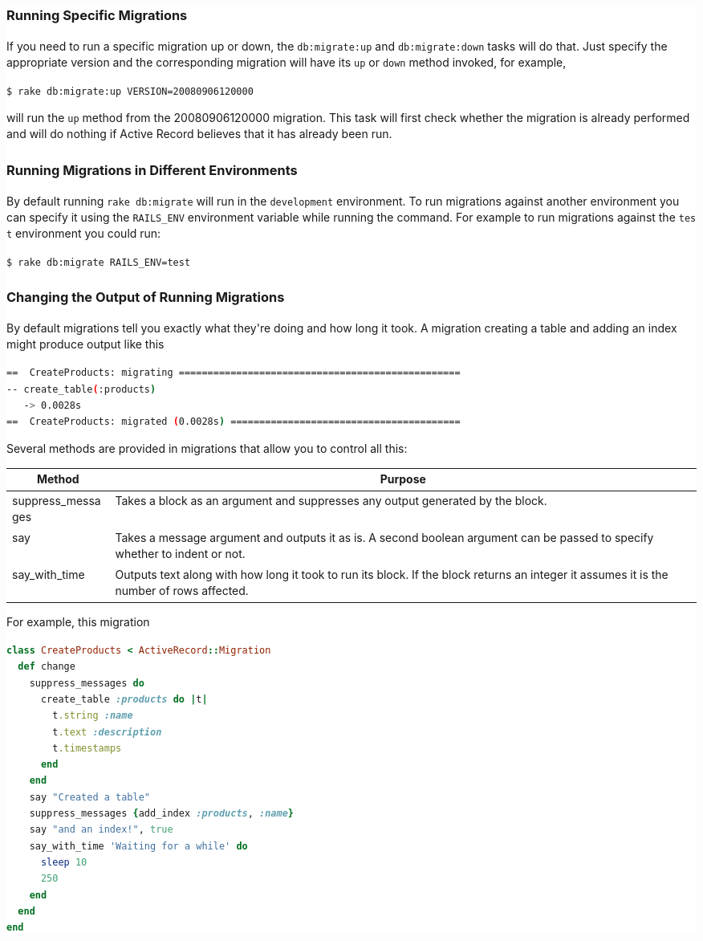 ### Running Specific Migrations

If you need to run a specific migration up or down, the `db:migrate:up` and
`db:migrate:down` tasks will do that. Just specify the appropriate version and
the corresponding migration will have its `up` or `down` method invoked, for
example,

```bash
$ rake db:migrate:up VERSION=20080906120000
```

will run the `up` method from the 20080906120000 migration. This task will first
check whether the migration is already performed and will do nothing if Active Record believes
that it has already been run.

### Running Migrations in Different Environments

By default running `rake db:migrate` will run in the `development` environment. To run migrations against another environment you can specify it using the `RAILS_ENV` environment variable while running the command. For example to run migrations against the `test` environment you could run:

```bash
$ rake db:migrate RAILS_ENV=test
```

### Changing the Output of Running Migrations

By default migrations tell you exactly what they're doing and how long it took.
A migration creating a table and adding an index might produce output like this

```bash
==  CreateProducts: migrating =================================================
-- create_table(:products)
   -> 0.0028s
==  CreateProducts: migrated (0.0028s) ========================================
```

Several methods are provided in migrations that allow you to control all this:

| Method               | Purpose
| -------------------- | -------
| suppress_messages    | Takes a block as an argument and suppresses any output generated by the block.
| say                  | Takes a message argument and outputs it as is. A second boolean argument can be passed to specify whether to indent or not.
| say_with_time        | Outputs text along with how long it took to run its block. If the block returns an integer it assumes it is the number of rows affected.

For example, this migration

```ruby
class CreateProducts < ActiveRecord::Migration
  def change
    suppress_messages do
      create_table :products do |t|
        t.string :name
        t.text :description
        t.timestamps
      end
    end
    say "Created a table"
    suppress_messages {add_index :products, :name}
    say "and an index!", true
    say_with_time 'Waiting for a while' do
      sleep 10
      250
    end
  end
end
```